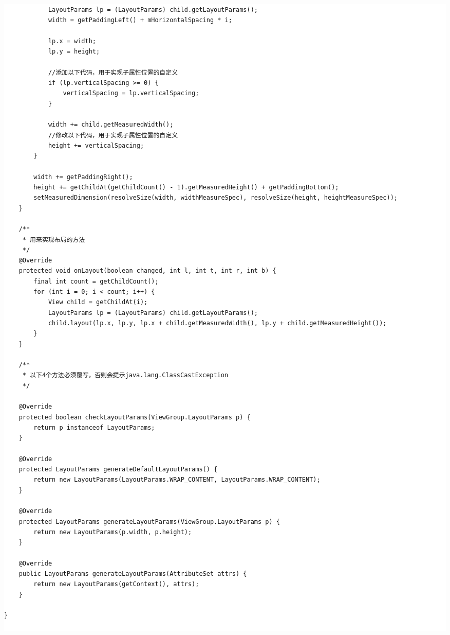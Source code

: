 ```
            LayoutParams lp = (LayoutParams) child.getLayoutParams();
            width = getPaddingLeft() + mHorizontalSpacing * i;

            lp.x = width;
            lp.y = height;

			//添加以下代码，用于实现子属性位置的自定义
            if (lp.verticalSpacing >= 0) {
                verticalSpacing = lp.verticalSpacing;
            }

            width += child.getMeasuredWidth();
            //修改以下代码，用于实现子属性位置的自定义
            height += verticalSpacing;
        }

        width += getPaddingRight();
        height += getChildAt(getChildCount() - 1).getMeasuredHeight() + getPaddingBottom();
        setMeasuredDimension(resolveSize(width, widthMeasureSpec), resolveSize(height, heightMeasureSpec));
    }

    /**
     * 用来实现布局的方法
     */
    @Override
    protected void onLayout(boolean changed, int l, int t, int r, int b) {
        final int count = getChildCount();
        for (int i = 0; i < count; i++) {
            View child = getChildAt(i);
            LayoutParams lp = (LayoutParams) child.getLayoutParams();
            child.layout(lp.x, lp.y, lp.x + child.getMeasuredWidth(), lp.y + child.getMeasuredHeight());
        }
    }

    /**
     * 以下4个方法必须覆写，否则会提示java.lang.ClassCastException
     */

    @Override
    protected boolean checkLayoutParams(ViewGroup.LayoutParams p) {
        return p instanceof LayoutParams;
    }

    @Override
    protected LayoutParams generateDefaultLayoutParams() {
        return new LayoutParams(LayoutParams.WRAP_CONTENT, LayoutParams.WRAP_CONTENT);
    }

    @Override
    protected LayoutParams generateLayoutParams(ViewGroup.LayoutParams p) {
        return new LayoutParams(p.width, p.height);
    }

    @Override
    public LayoutParams generateLayoutParams(AttributeSet attrs) {
        return new LayoutParams(getContext(), attrs);
    }

}


```